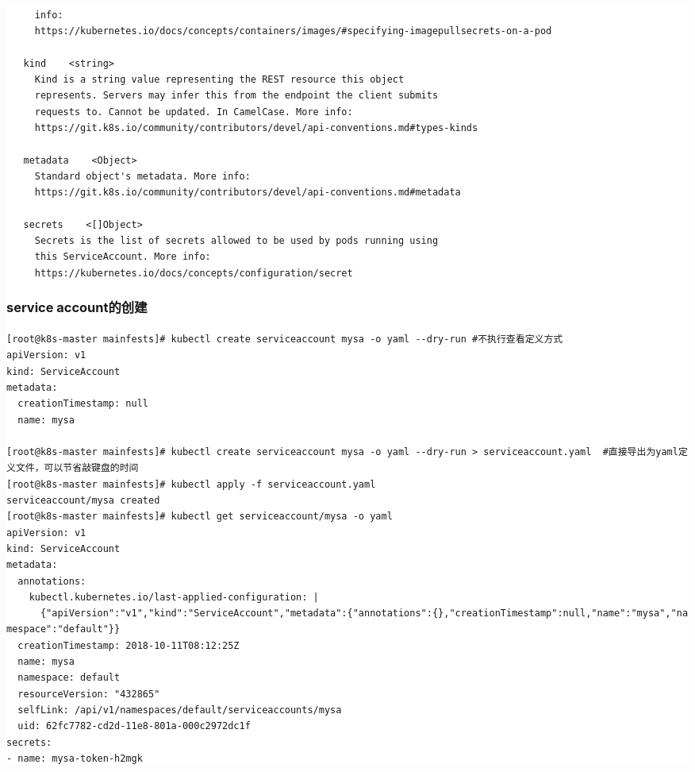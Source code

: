 ```
     info:
     https://kubernetes.io/docs/concepts/containers/images/#specifying-imagepullsecrets-on-a-pod

   kind    <string>
     Kind is a string value representing the REST resource this object
     represents. Servers may infer this from the endpoint the client submits
     requests to. Cannot be updated. In CamelCase. More info:
     https://git.k8s.io/community/contributors/devel/api-conventions.md#types-kinds

   metadata    <Object>
     Standard object's metadata. More info:
     https://git.k8s.io/community/contributors/devel/api-conventions.md#metadata

   secrets    <[]Object>
     Secrets is the list of secrets allowed to be used by pods running using
     this ServiceAccount. More info:
     https://kubernetes.io/docs/concepts/configuration/secret
```


### service account的创建
```
[root@k8s-master mainfests]# kubectl create serviceaccount mysa -o yaml --dry-run #不执行查看定义方式
apiVersion: v1
kind: ServiceAccount
metadata:
  creationTimestamp: null
  name: mysa

[root@k8s-master mainfests]# kubectl create serviceaccount mysa -o yaml --dry-run > serviceaccount.yaml  #直接导出为yaml定义文件，可以节省敲键盘的时间
[root@k8s-master mainfests]# kubectl apply -f serviceaccount.yaml 
serviceaccount/mysa created
[root@k8s-master mainfests]# kubectl get serviceaccount/mysa -o yaml
apiVersion: v1
kind: ServiceAccount
metadata:
  annotations:
    kubectl.kubernetes.io/last-applied-configuration: |
      {"apiVersion":"v1","kind":"ServiceAccount","metadata":{"annotations":{},"creationTimestamp":null,"name":"mysa","namespace":"default"}}
  creationTimestamp: 2018-10-11T08:12:25Z
  name: mysa
  namespace: default
  resourceVersion: "432865"
  selfLink: /api/v1/namespaces/default/serviceaccounts/mysa
  uid: 62fc7782-cd2d-11e8-801a-000c2972dc1f
secrets:
- name: mysa-token-h2mgk
```
